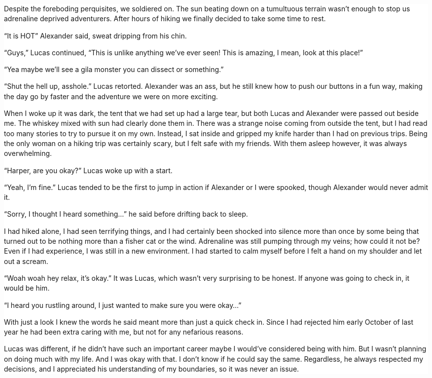 
Despite the foreboding perquisites, we soldiered on. The sun beating down on a tumultuous terrain wasn’t enough to stop us adrenaline deprived adventurers. After hours of hiking we finally decided to take some time to rest.


“It is HOT” Alexander said, sweat dripping from his chin.


“Guys,” Lucas continued, “This is unlike anything we’ve ever seen! This is amazing, I mean, look at this place!”


“Yea maybe we’ll see a gila monster you can dissect or something.”


“Shut the hell up, asshole.” Lucas retorted. Alexander was an ass, but he still knew how to push our buttons in a fun way, making the day go by faster and the adventure we were on more exciting.

 

When I woke up it was dark, the tent that we had set up had a large tear, but both Lucas and Alexander were passed out beside me. The whiskey mixed with sun had clearly done them in. There was a strange noise coming from outside the tent, but I had read too many stories to try to pursue it on my own. Instead, I sat inside and gripped my knife harder than I had on previous trips. Being the only woman on a hiking trip was certainly scary, but I felt safe with my friends. With them asleep however, it was always overwhelming.



“Harper, are you okay?” Lucas woke up with a start.


“Yeah, I’m fine.” Lucas tended to be the first to jump in action if Alexander or I were spooked, though Alexander would never admit it.


“Sorry, I thought I heard something…” he said before drifting back to sleep.


I had hiked alone, I had seen terrifying things, and I had certainly been shocked into silence more than once by some being that turned out to be nothing more than a fisher cat or the wind. Adrenaline was still pumping through my veins; how could it not be? Even if I had experience, I was still in a new environment. I had started to calm myself before I felt a hand on my shoulder and let out a scream.


“Woah woah hey relax, it’s okay.” It was Lucas, which wasn’t very surprising to be honest. If anyone was going to check in, it would be him.


“I heard you rustling around, I just wanted to make sure you were okay…”


With just a look I knew the words he said meant more than just a quick check in. Since I had rejected him early October of last year he had been extra caring with me, but not for any nefarious reasons.


Lucas was different, if he didn’t have such an important career maybe I would’ve considered being with him. But I wasn’t planning on doing much with my life. And I was okay with that. I don’t know if he could say the same. Regardless, he always respected my decisions, and I appreciated his understanding of my boundaries, so it was never an issue.

